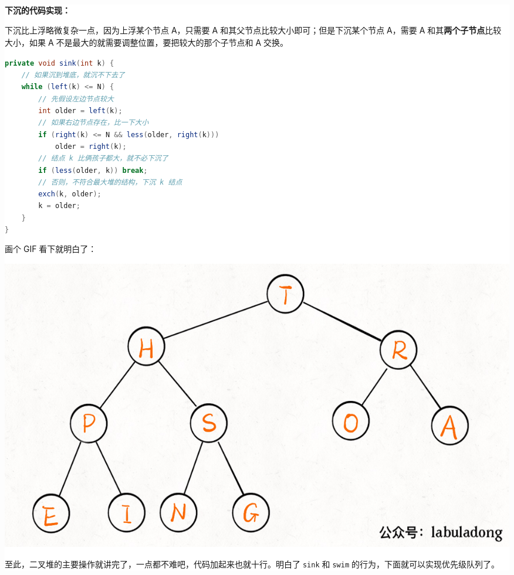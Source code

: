 **下沉的代码实现：**

下沉比上浮略微复杂一点，因为上浮某个节点 A，只需要 A 和其父节点比较大小即可；但是下沉某个节点 A，需要 A 和其**两个子节点**比较大小，如果 A 不是最大的就需要调整位置，要把较大的那个子节点和 A 交换。

```java
private void sink(int k) {
    // 如果沉到堆底，就沉不下去了
    while (left(k) <= N) {
        // 先假设左边节点较大
        int older = left(k);
        // 如果右边节点存在，比一下大小
        if (right(k) <= N && less(older, right(k)))
            older = right(k);
        // 结点 k 比俩孩子都大，就不必下沉了
        if (less(older, k)) break;
        // 否则，不符合最大堆的结构，下沉 k 结点
        exch(k, older);
        k = older;
    }
}
```

画个 GIF 看下就明白了：

![3](../../images/heap/sink.gif)

至此，二叉堆的主要操作就讲完了，一点都不难吧，代码加起来也就十行。明白了 `sink` 和 `swim` 的行为，下面就可以实现优先级队列了。

